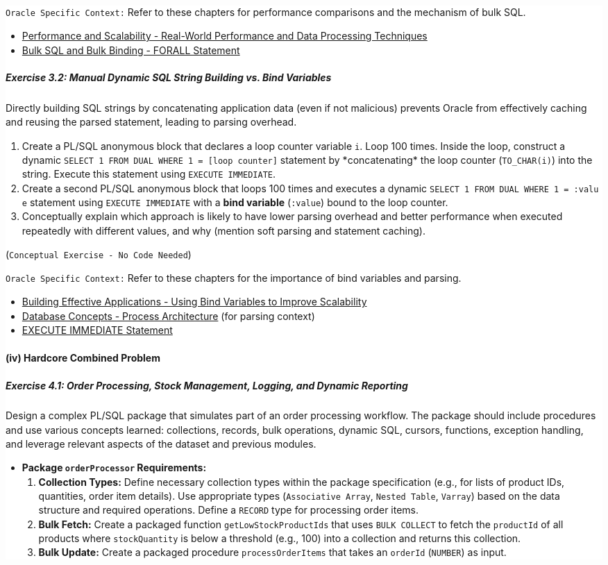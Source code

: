 <div class="oracle-specific">
<p><code>Oracle Specific Context:</code> Refer to these chapters for performance comparisons and the mechanism of bulk SQL.</p>
<ul>
    <li><a href="/books/database-development-guide/ch03_performance_and_scalability.pdf#page=14">Performance and Scalability - Real-World Performance and Data Processing Techniques</a></li>
    <li><a href="/books/oracle-database-pl-sql-language-reference/ch13_optimization-tuning.pdf#page=12">Bulk SQL and Bulk Binding - FORALL Statement</a></li>
</ul>
</div>

<h5>Exercise 3.2: Manual Dynamic SQL String Building vs. Bind Variables</h5>

<p>Directly building SQL strings by concatenating application data (even if not malicious) prevents Oracle from effectively caching and reusing the parsed statement, leading to parsing overhead.</p>
<ol>
    <li>Create a PL/SQL anonymous block that declares a loop counter variable <code>i</code>. Loop 100 times. Inside the loop, construct a dynamic <code>SELECT 1 FROM DUAL WHERE 1 = [loop counter]</code> statement by *concatenating* the loop counter (<code>TO_CHAR(i)</code>) into the string. Execute this statement using <code>EXECUTE IMMEDIATE</code>.</li>
    <li>Create a second PL/SQL anonymous block that loops 100 times and executes a dynamic <code>SELECT 1 FROM DUAL WHERE 1 = :value</code> statement using <code>EXECUTE IMMEDIATE</code> with a <strong>bind variable</strong> (<code>:value</code>) bound to the loop counter.</li>
    <li>Conceptually explain which approach is likely to have lower parsing overhead and better performance when executed repeatedly with different values, and why (mention soft parsing and statement caching).</li>
</ol>
<p>(<code>Conceptual Exercise - No Code Needed</code>)</p>

<div class="oracle-specific">
<p><code>Oracle Specific Context:</code> Refer to these chapters for the importance of bind variables and parsing.</p>
<ul>
    <li><a href="/books/get-started-oracle-database-development/get-started-guide_ch08_building-effective-applications.pdf#page=1">Building Effective Applications - Using Bind Variables to Improve Scalability</a></li>
    <li><a href="/books/database-concepts/ch18_process-architecture.pdf">Database Concepts - Process Architecture</a> (for parsing context)</li>
    <li><a href="/books/oracle-database-pl-sql-language-reference/ch08_dynamic-sql.pdf#page=4">EXECUTE IMMEDIATE Statement</a></li>
</ul>
</div>

<h4>(iv) Hardcore Combined Problem</h4>

<h5>Exercise 4.1: Order Processing, Stock Management, Logging, and Dynamic Reporting</h5>

<p>Design a complex PL/SQL package that simulates part of an order processing workflow. The package should include procedures and use various concepts learned: collections, records, bulk operations, dynamic SQL, cursors, functions, exception handling, and leverage relevant aspects of the dataset and previous modules.</p>

<ul>
    <li><strong>Package <code>orderProcessor</code> Requirements:</strong>
    <ol>
        <li><strong>Collection Types:</strong> Define necessary collection types within the package specification (e.g., for lists of product IDs, quantities, order item details). Use appropriate types (<code>Associative Array</code>, <code>Nested Table</code>, <code>Varray</code>) based on the data structure and required operations. Define a <code>RECORD</code> type for processing order items.</li>
        <li><strong>Bulk Fetch:</strong> Create a packaged function <code>getLowStockProductIds</code> that uses <code>BULK COLLECT</code> to fetch the <code>productId</code> of all products where <code>stockQuantity</code> is below a threshold (e.g., 100) into a collection and returns this collection.</li>
        <li><strong>Bulk Update:</strong> Create a packaged procedure <code>processOrderItems</code> that takes an <code>orderId</code> (<code>NUMBER</code>) as input.
            <ul>